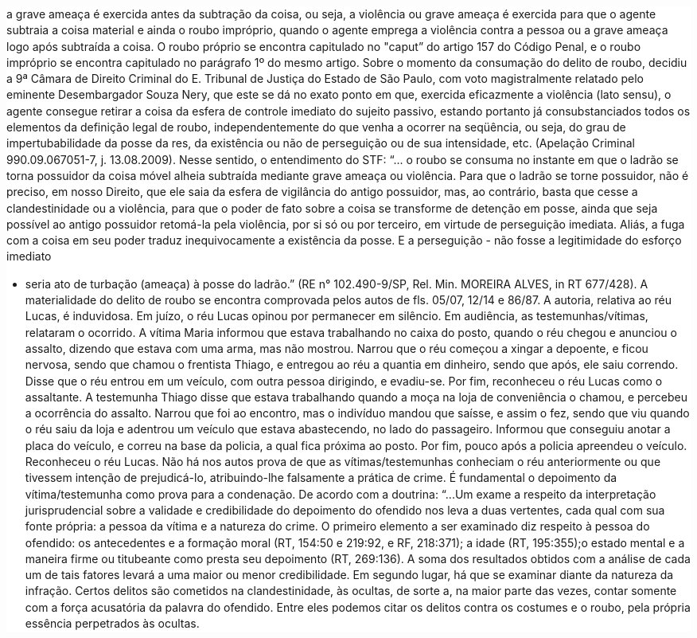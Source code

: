 a grave ameaça é exercida antes da subtração da coisa, ou seja, a violência ou 
grave ameaça é exercida para que o agente subtraia a coisa material e ainda o roubo
impróprio, quando o agente emprega a violência contra a pessoa ou a grave ameaça 
logo após subtraída a coisa.
O roubo próprio se encontra capitulado no "caput” do artigo 157 do Código Penal, e 
o roubo impróprio se encontra capitulado no parágrafo 1º do mesmo artigo.
Sobre o momento da consumação do delito de roubo, decidiu a 9ª Câmara de Direito 
Criminal do E. Tribunal de Justiça do Estado de São Paulo, com voto magistralmente 
relatado pelo eminente Desembargador Souza Nery, que este se dá no exato ponto em 
que, exercida eficazmente a violência (lato sensu), o agente consegue retirar a 
coisa da esfera de controle imediato do sujeito passivo, estando portanto já 
consubstanciados todos os elementos da definição legal de roubo, independentemente 
do que venha a ocorrer na seqüência, ou seja, do grau de impertubabilidade da posse
da res, da existência ou não de perseguição ou de sua intensidade, etc. (Apelação 
Criminal 990.09.067051-7, j. 13.08.2009).
Nesse sentido, o entendimento do STF:
“... o roubo se consuma no instante em que o ladrão se torna possuidor da coisa 
móvel alheia subtraída mediante grave ameaça ou violência. Para que o ladrão se 
torne possuidor, não é preciso, em nosso Direito, que ele saia da esfera de 
vigilância do antigo possuidor, mas, ao contrário, basta que cesse a 
clandestinidade ou a violência, para que o poder de fato sobre a coisa se 
transforme de detenção em posse, ainda que seja possível ao antigo possuidor 
retomá-la pela violência, por si só ou por terceiro, em virtude de perseguição imediata. Aliás, a fuga com a coisa em seu poder traduz inequivocamente a 
existência da posse. E a perseguição - não fosse a legitimidade do esforço imediato
- seria ato de turbação (ameaça) à posse do ladrão.” (RE n° 102.490-9/SP, Rel. Min.
MOREIRA ALVES, in RT 677/428).
A materialidade do delito de roubo se encontra comprovada pelos autos de fls. 
05/07, 12/14 e 86/87.
A autoria, relativa ao réu Lucas, é induvidosa.
Em juízo, o réu Lucas opinou por permanecer em silêncio.
Em audiência, as testemunhas/vítimas, relataram o ocorrido.
A vítima Maria informou que estava trabalhando no caixa do posto, quando o réu 
chegou e anunciou o assalto, dizendo que estava com uma arma, mas não mostrou. 
Narrou que o réu começou a xingar a depoente, e ficou nervosa, sendo que chamou o 
frentista Thiago, e entregou ao réu a quantia em dinheiro, sendo que após, ele saiu
correndo. Disse que o réu entrou em um veículo, com outra pessoa dirigindo, e 
evadiu-se. Por fim, reconheceu o réu Lucas como o assaltante.
A testemunha Thiago disse que estava trabalhando quando a moça na loja de 
conveniência o chamou, e percebeu a ocorrência do assalto. Narrou que foi ao 
encontro, mas o indivíduo mandou que saísse, e assim o fez, sendo que viu quando o 
réu saiu da loja e adentrou um veículo que estava abastecendo, no lado do 
passageiro. Informou que conseguiu anotar a placa do veículo, e correu na base da 
policia, a qual fica próxima ao posto. Por fim, pouco após a policia apreendeu o 
veículo. Reconheceu o réu Lucas.
Não há nos autos prova de que as vítimas/testemunhas conheciam o réu anteriormente 
ou que tivessem intenção de prejudicá-lo, atribuindo-lhe falsamente a prática de 
crime. 
É fundamental o depoimento da vítima/testemunha como prova para a condenação. De 
acordo com a doutrina:
“...Um exame a respeito da interpretação jurisprudencial sobre a validade e 
credibilidade do depoimento do ofendido nos leva a duas vertentes, cada qual com 
sua fonte própria: a pessoa da vítima e a natureza do crime.
O primeiro elemento a ser examinado diz respeito à pessoa do ofendido: os 
antecedentes e a formação moral (RT, 154:50 e 219:92, e RF, 218:371); a idade (RT, 
195:355);o estado mental e a maneira firme ou titubeante como presta seu depoimento
(RT, 269:136).
A soma dos resultados obtidos com a análise de cada um de tais fatores levará a uma
maior ou menor credibilidade.
Em segundo lugar, há que se examinar diante da natureza da infração.  Certos 
delitos são cometidos na clandestinidade, às ocultas, de sorte a, na maior parte 
das vezes, contar somente com a força acusatória da palavra do ofendido.
Entre eles podemos citar os delitos contra os costumes e o roubo, pela própria 
essência perpetrados às ocultas.